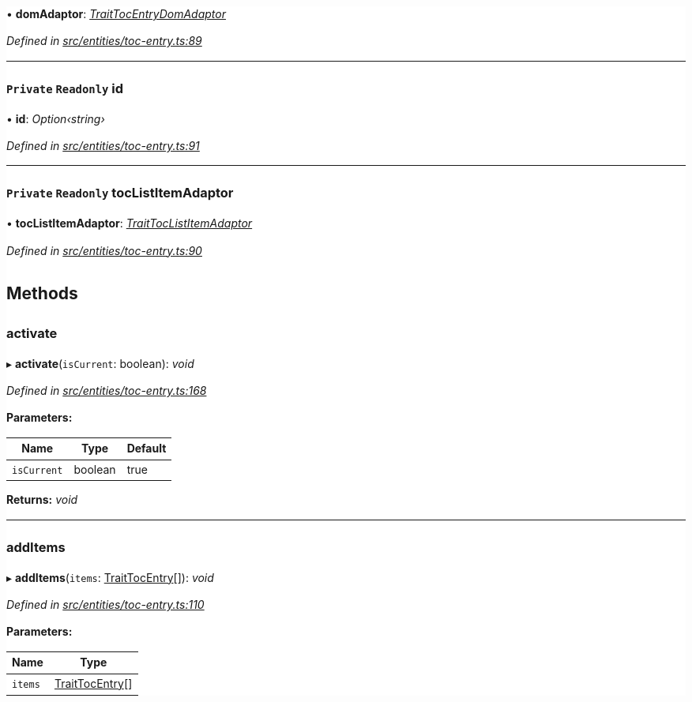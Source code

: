 • **domAdaptor**: *[TraitTocEntryDomAdaptor](../interfaces/_entities_toc_entry_dom_adaptor_.traittocentrydomadaptor.md)*

*Defined in [src/entities/toc-entry.ts:89](https://github.com/nju33/react-canbetoc/blob/118b6f6/src/entities/toc-entry.ts#L89)*

___

### `Private` `Readonly` id

• **id**: *Option‹string›*

*Defined in [src/entities/toc-entry.ts:91](https://github.com/nju33/react-canbetoc/blob/118b6f6/src/entities/toc-entry.ts#L91)*

___

### `Private` `Readonly` tocListItemAdaptor

• **tocListItemAdaptor**: *[TraitTocListItemAdaptor](../interfaces/_entities_toc_list_item_adaptor_.traittoclistitemadaptor.md)*

*Defined in [src/entities/toc-entry.ts:90](https://github.com/nju33/react-canbetoc/blob/118b6f6/src/entities/toc-entry.ts#L90)*

## Methods

###  activate

▸ **activate**(`isCurrent`: boolean): *void*

*Defined in [src/entities/toc-entry.ts:168](https://github.com/nju33/react-canbetoc/blob/118b6f6/src/entities/toc-entry.ts#L168)*

**Parameters:**

Name | Type | Default |
------ | ------ | ------ |
`isCurrent` | boolean | true |

**Returns:** *void*

___

###  addItems

▸ **addItems**(`items`: [TraitTocEntry](../interfaces/_entities_toc_entry_.traittocentry.md)[]): *void*

*Defined in [src/entities/toc-entry.ts:110](https://github.com/nju33/react-canbetoc/blob/118b6f6/src/entities/toc-entry.ts#L110)*

**Parameters:**

Name | Type |
------ | ------ |
`items` | [TraitTocEntry](../interfaces/_entities_toc_entry_.traittocentry.md)[] |

